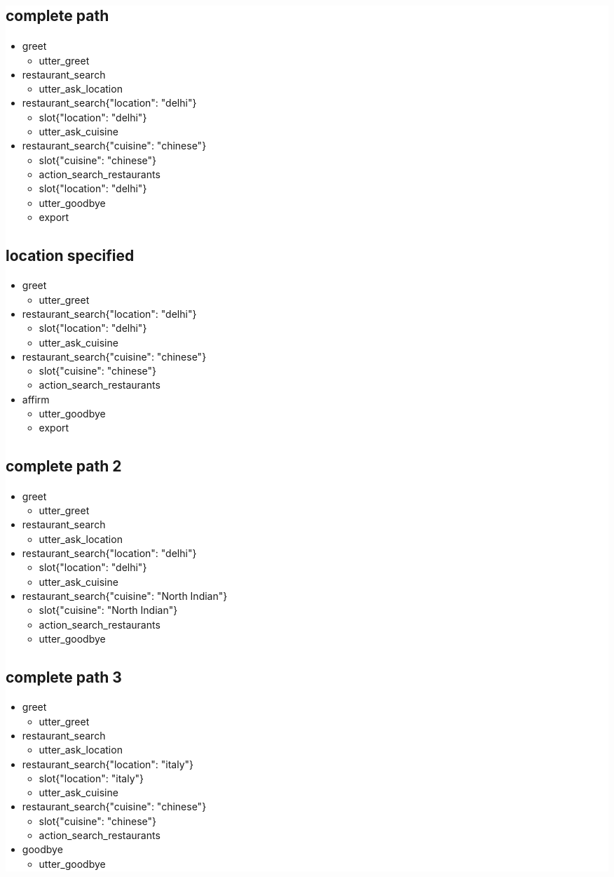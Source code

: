 ## complete path
* greet
    - utter_greet
* restaurant_search
    - utter_ask_location
* restaurant_search{"location": "delhi"}
    - slot{"location": "delhi"}
    - utter_ask_cuisine
* restaurant_search{"cuisine": "chinese"}
    - slot{"cuisine": "chinese"}
    - action_search_restaurants
    - slot{"location": "delhi"}
    - utter_goodbye
    - export

## location specified
* greet
    - utter_greet
* restaurant_search{"location": "delhi"}
    - slot{"location": "delhi"}
    - utter_ask_cuisine
* restaurant_search{"cuisine": "chinese"}
    - slot{"cuisine": "chinese"}
    - action_search_restaurants
* affirm
    - utter_goodbye
    - export

## complete path 2
* greet
    - utter_greet
* restaurant_search
    - utter_ask_location
* restaurant_search{"location": "delhi"}
    - slot{"location": "delhi"}
    - utter_ask_cuisine
* restaurant_search{"cuisine": "North Indian"}
    - slot{"cuisine": "North Indian"}
    - action_search_restaurants
    - utter_goodbye

## complete path 3
* greet
    - utter_greet
* restaurant_search
    - utter_ask_location
* restaurant_search{"location": "italy"}
    - slot{"location": "italy"}
	- utter_ask_cuisine
* restaurant_search{"cuisine": "chinese"}
    - slot{"cuisine": "chinese"}
    - action_search_restaurants
* goodbye
    - utter_goodbye
